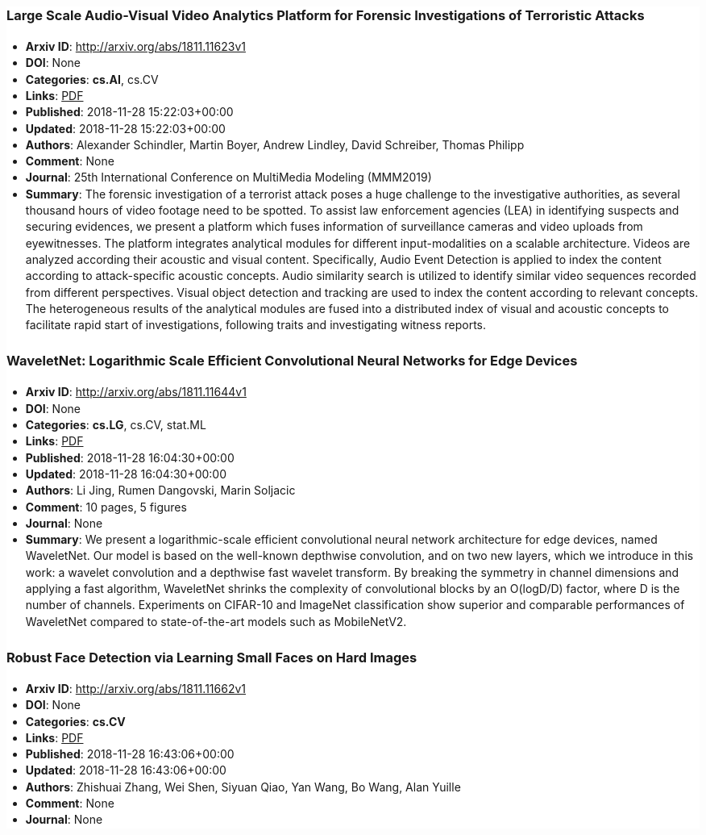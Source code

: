 

### Large Scale Audio-Visual Video Analytics Platform for Forensic Investigations of Terroristic Attacks
- **Arxiv ID**: http://arxiv.org/abs/1811.11623v1
- **DOI**: None
- **Categories**: **cs.AI**, cs.CV
- **Links**: [PDF](http://arxiv.org/pdf/1811.11623v1)
- **Published**: 2018-11-28 15:22:03+00:00
- **Updated**: 2018-11-28 15:22:03+00:00
- **Authors**: Alexander Schindler, Martin Boyer, Andrew Lindley, David Schreiber, Thomas Philipp
- **Comment**: None
- **Journal**: 25th International Conference on MultiMedia Modeling (MMM2019)
- **Summary**: The forensic investigation of a terrorist attack poses a huge challenge to the investigative authorities, as several thousand hours of video footage need to be spotted. To assist law enforcement agencies (LEA) in identifying suspects and securing evidences, we present a platform which fuses information of surveillance cameras and video uploads from eyewitnesses. The platform integrates analytical modules for different input-modalities on a scalable architecture. Videos are analyzed according their acoustic and visual content. Specifically, Audio Event Detection is applied to index the content according to attack-specific acoustic concepts. Audio similarity search is utilized to identify similar video sequences recorded from different perspectives. Visual object detection and tracking are used to index the content according to relevant concepts. The heterogeneous results of the analytical modules are fused into a distributed index of visual and acoustic concepts to facilitate rapid start of investigations, following traits and investigating witness reports.



### WaveletNet: Logarithmic Scale Efficient Convolutional Neural Networks for Edge Devices
- **Arxiv ID**: http://arxiv.org/abs/1811.11644v1
- **DOI**: None
- **Categories**: **cs.LG**, cs.CV, stat.ML
- **Links**: [PDF](http://arxiv.org/pdf/1811.11644v1)
- **Published**: 2018-11-28 16:04:30+00:00
- **Updated**: 2018-11-28 16:04:30+00:00
- **Authors**: Li Jing, Rumen Dangovski, Marin Soljacic
- **Comment**: 10 pages, 5 figures
- **Journal**: None
- **Summary**: We present a logarithmic-scale efficient convolutional neural network architecture for edge devices, named WaveletNet. Our model is based on the well-known depthwise convolution, and on two new layers, which we introduce in this work: a wavelet convolution and a depthwise fast wavelet transform. By breaking the symmetry in channel dimensions and applying a fast algorithm, WaveletNet shrinks the complexity of convolutional blocks by an O(logD/D) factor, where D is the number of channels. Experiments on CIFAR-10 and ImageNet classification show superior and comparable performances of WaveletNet compared to state-of-the-art models such as MobileNetV2.



### Robust Face Detection via Learning Small Faces on Hard Images
- **Arxiv ID**: http://arxiv.org/abs/1811.11662v1
- **DOI**: None
- **Categories**: **cs.CV**
- **Links**: [PDF](http://arxiv.org/pdf/1811.11662v1)
- **Published**: 2018-11-28 16:43:06+00:00
- **Updated**: 2018-11-28 16:43:06+00:00
- **Authors**: Zhishuai Zhang, Wei Shen, Siyuan Qiao, Yan Wang, Bo Wang, Alan Yuille
- **Comment**: None
- **Journal**: None